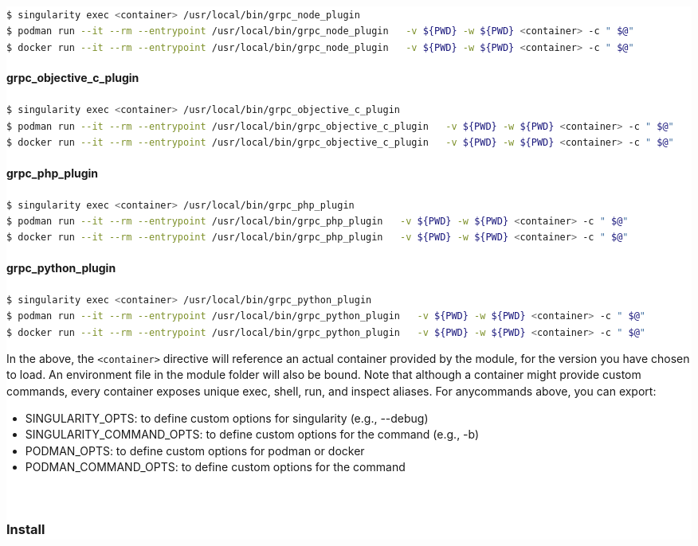 ```bash
$ singularity exec <container> /usr/local/bin/grpc_node_plugin
$ podman run --it --rm --entrypoint /usr/local/bin/grpc_node_plugin   -v ${PWD} -w ${PWD} <container> -c " $@"
$ docker run --it --rm --entrypoint /usr/local/bin/grpc_node_plugin   -v ${PWD} -w ${PWD} <container> -c " $@"
```


#### grpc_objective_c_plugin

```bash
$ singularity exec <container> /usr/local/bin/grpc_objective_c_plugin
$ podman run --it --rm --entrypoint /usr/local/bin/grpc_objective_c_plugin   -v ${PWD} -w ${PWD} <container> -c " $@"
$ docker run --it --rm --entrypoint /usr/local/bin/grpc_objective_c_plugin   -v ${PWD} -w ${PWD} <container> -c " $@"
```


#### grpc_php_plugin

```bash
$ singularity exec <container> /usr/local/bin/grpc_php_plugin
$ podman run --it --rm --entrypoint /usr/local/bin/grpc_php_plugin   -v ${PWD} -w ${PWD} <container> -c " $@"
$ docker run --it --rm --entrypoint /usr/local/bin/grpc_php_plugin   -v ${PWD} -w ${PWD} <container> -c " $@"
```


#### grpc_python_plugin

```bash
$ singularity exec <container> /usr/local/bin/grpc_python_plugin
$ podman run --it --rm --entrypoint /usr/local/bin/grpc_python_plugin   -v ${PWD} -w ${PWD} <container> -c " $@"
$ docker run --it --rm --entrypoint /usr/local/bin/grpc_python_plugin   -v ${PWD} -w ${PWD} <container> -c " $@"
```



In the above, the `<container>` directive will reference an actual container provided
by the module, for the version you have chosen to load. An environment file in the
module folder will also be bound. Note that although a container
might provide custom commands, every container exposes unique exec, shell, run, and
inspect aliases. For anycommands above, you can export:

 - SINGULARITY_OPTS: to define custom options for singularity (e.g., --debug)
 - SINGULARITY_COMMAND_OPTS: to define custom options for the command (e.g., -b)
 - PODMAN_OPTS: to define custom options for podman or docker
 - PODMAN_COMMAND_OPTS: to define custom options for the command

<br>

### Install
